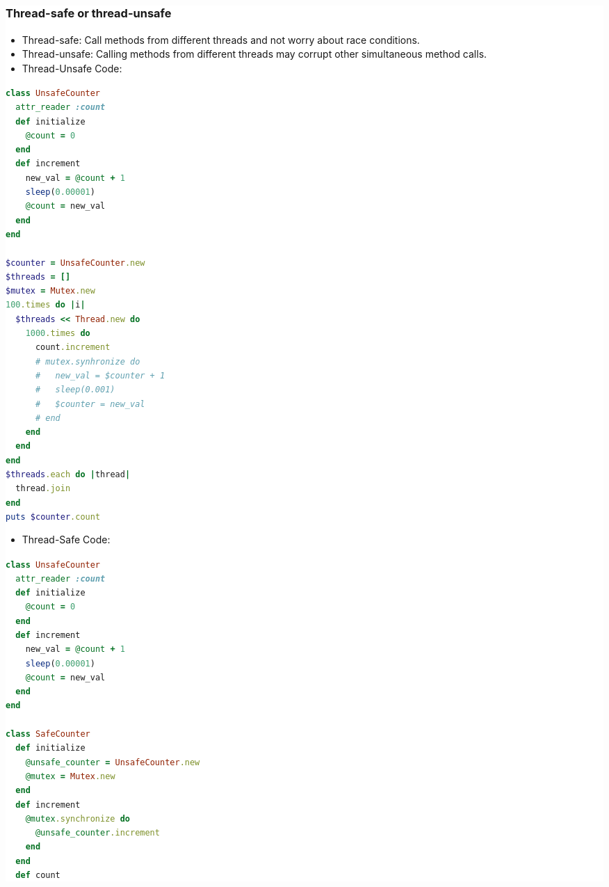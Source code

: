 ### Thread-safe or thread-unsafe
* Thread-safe: Call methods from different threads and not worry about race conditions.
* Thread-unsafe: Calling methods from different threads may corrupt other simultaneous method calls.
* Thread-Unsafe Code:
```ruby
class UnsafeCounter
  attr_reader :count
  def initialize
    @count = 0
  end
  def increment
    new_val = @count + 1
    sleep(0.00001)
    @count = new_val
  end
end

$counter = UnsafeCounter.new
$threads = []
$mutex = Mutex.new
100.times do |i|
  $threads << Thread.new do
    1000.times do
      count.increment
      # mutex.synhronize do
      #   new_val = $counter + 1
      #   sleep(0.001)
      #   $counter = new_val
      # end
    end
  end
end
$threads.each do |thread|
  thread.join
end
puts $counter.count
```

* Thread-Safe Code:
```ruby
class UnsafeCounter
  attr_reader :count
  def initialize
    @count = 0
  end
  def increment
    new_val = @count + 1
    sleep(0.00001)
    @count = new_val
  end
end

class SafeCounter
  def initialize
    @unsafe_counter = UnsafeCounter.new
    @mutex = Mutex.new
  end
  def increment
    @mutex.synchronize do
      @unsafe_counter.increment
    end
  end
  def count
```